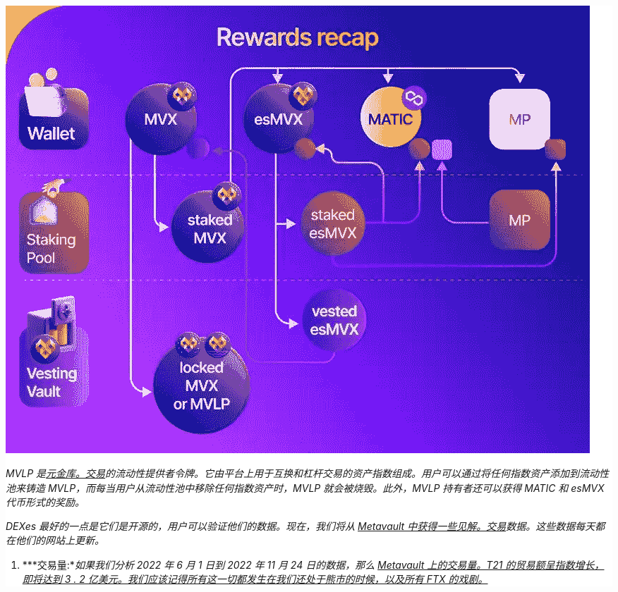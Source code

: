 *![](img/c82bfd90361d11cf704803795da7d2d5.png)*

*MVLP 是[元金库。交易](https://metavault.trade/)的流动性提供者令牌。它由平台上用于互换和杠杆交易的资产指数组成。用户可以通过将任何指数资产添加到流动性池来铸造 MVLP，而每当用户从流动性池中移除任何指数资产时，MVLP 就会被烧毁。此外，MVLP 持有者还可以获得 MATIC 和 esMVX 代币形式的奖励。*

*DEXes 最好的一点是它们是开源的，用户可以验证他们的数据。现在，我们将从 [Metavault 中获得一些见解。交易](https://metavault.trade/)数据。这些数据每天都在他们的网站上更新。*

1.  ***交易量:**如果我们分析 2022 年 6 月 1 日到 2022 年 11 月 24 日的数据，那么 [Metavault 上的交易量。T21 的贸易额呈指数增长，即将达到 3 . 2 亿美元。我们应该记得所有这一切都发生在我们还处于熊市的时候，以及所有 FTX 的戏剧。](https://metavault.trade/)*
